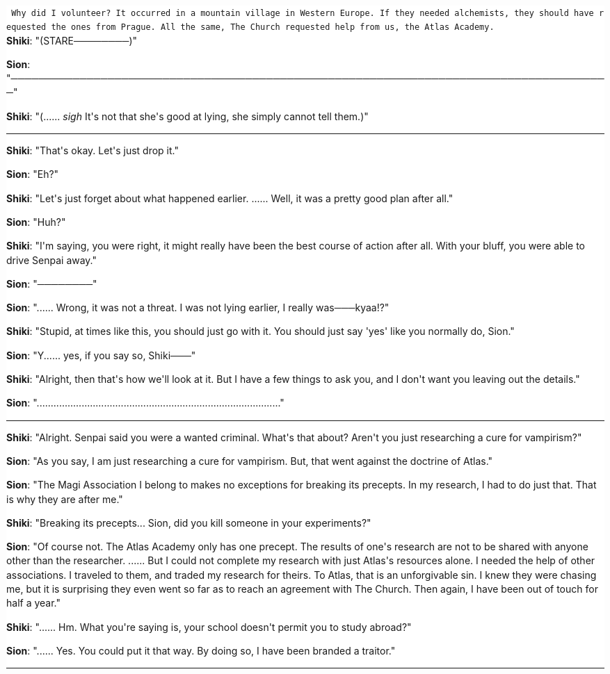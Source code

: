 ``` Why did I volunteer? It occurred in a mountain village in Western Europe. If they needed alchemists, they should have requested the ones from Prague. All the same, The Church requested help from us, the Atlas Academy.```   
__Shiki__: "(STARE────────)"  
  
__Sion__: "───────────────────────────────────────────────────────────────────────────────────────"  
  
__Shiki__: "(...... *sigh* It's not that she's good at lying, she simply cannot tell them.)"  
  
----  
  
__Shiki__: "That's okay. Let's just drop it."  
  
__Sion__: "Eh?"  
  
__Shiki__: "Let's just forget about what happened earlier. ...... Well, it was a pretty good plan after all."  
  
__Sion__: "Huh?"  
  
__Shiki__: "I'm saying, you were right, it might really have been the best course of action after all. With your bluff, you were able to drive Senpai away."  
  
__Sion__: "────────"  
  
__Sion__: "...... Wrong, it was not a threat. I was not lying earlier, I really was───kyaa!?"  
  
__Shiki__: "Stupid, at times like this, you should just go with it. You should just say 'yes' like you normally do, Sion."  
  
__Sion__: "Y...... yes, if you say so, Shiki───"  
  
__Shiki__: "Alright, then that's how we'll look at it. But I have a few things to ask you, and I don't want you leaving out the details."  
  
__Sion__: "......................................................................................."  
  
----  
  
__Shiki__: "Alright. Senpai said you were a wanted criminal. What's that about? Aren't you just researching a cure for vampirism?"  
  
__Sion__: "As you say, I am just researching a cure for vampirism. But, that went against the doctrine of Atlas."  
  
__Sion__: "The Magi Association I belong to makes no exceptions for breaking its precepts. In my research, I had to do just that. That is why they are after me."  
  
__Shiki__: "Breaking its precepts... Sion, did you kill someone in your experiments?"  
  
__Sion__: "Of course not. The Atlas Academy only has one precept. The results of one's research are not to be shared with anyone other than the researcher. ...... But I could not complete my research with just Atlas's resources alone. I needed the help of other associations. I traveled to them, and traded my research for theirs. To Atlas, that is an unforgivable sin. I knew they were chasing me, but it is surprising they even went so far as to reach an agreement with The Church. Then again, I have been out of touch for half a year."  
  
__Shiki__: "...... Hm. What you're saying is, your school doesn't permit you to study abroad?"  
  
__Sion__: "...... Yes. You could put it that way. By doing so, I have been branded a traitor."  
  
----  
  
```